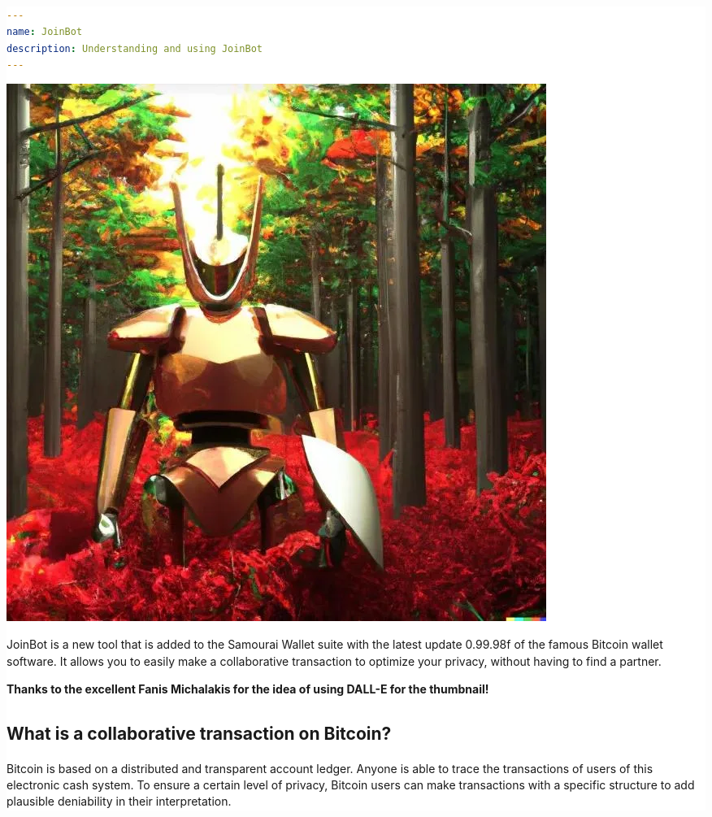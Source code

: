 ```yaml
---
name: JoinBot
description: Understanding and using JoinBot
---
```


![DALL·E – samurai robot in a red forest, 3D render](assets/cover.webp)

JoinBot is a new tool that is added to the Samourai Wallet suite with the latest update 0.99.98f of the famous Bitcoin wallet software. It allows you to easily make a collaborative transaction to optimize your privacy, without having to find a partner.

**Thanks to the excellent Fanis Michalakis for the idea of using DALL-E for the thumbnail!**

## What is a collaborative transaction on Bitcoin?

Bitcoin is based on a distributed and transparent account ledger. Anyone is able to trace the transactions of users of this electronic cash system. To ensure a certain level of privacy, Bitcoin users can make transactions with a specific structure to add plausible deniability in their interpretation.
